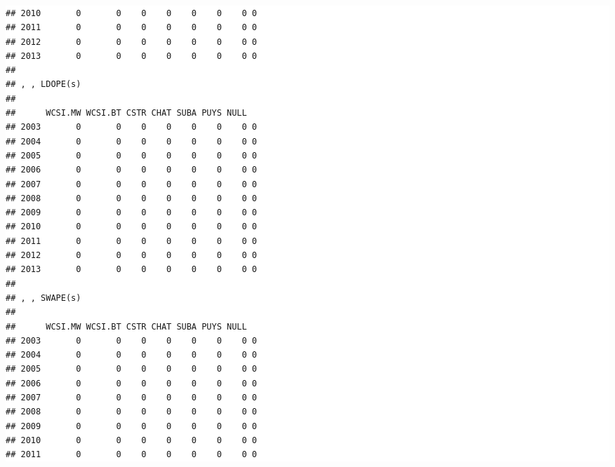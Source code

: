     ## 2010       0       0    0    0    0    0    0 0
    ## 2011       0       0    0    0    0    0    0 0
    ## 2012       0       0    0    0    0    0    0 0
    ## 2013       0       0    0    0    0    0    0 0
    ## 
    ## , , LDOPE(s)
    ## 
    ##      WCSI.MW WCSI.BT CSTR CHAT SUBA PUYS NULL  
    ## 2003       0       0    0    0    0    0    0 0
    ## 2004       0       0    0    0    0    0    0 0
    ## 2005       0       0    0    0    0    0    0 0
    ## 2006       0       0    0    0    0    0    0 0
    ## 2007       0       0    0    0    0    0    0 0
    ## 2008       0       0    0    0    0    0    0 0
    ## 2009       0       0    0    0    0    0    0 0
    ## 2010       0       0    0    0    0    0    0 0
    ## 2011       0       0    0    0    0    0    0 0
    ## 2012       0       0    0    0    0    0    0 0
    ## 2013       0       0    0    0    0    0    0 0
    ## 
    ## , , SWAPE(s)
    ## 
    ##      WCSI.MW WCSI.BT CSTR CHAT SUBA PUYS NULL  
    ## 2003       0       0    0    0    0    0    0 0
    ## 2004       0       0    0    0    0    0    0 0
    ## 2005       0       0    0    0    0    0    0 0
    ## 2006       0       0    0    0    0    0    0 0
    ## 2007       0       0    0    0    0    0    0 0
    ## 2008       0       0    0    0    0    0    0 0
    ## 2009       0       0    0    0    0    0    0 0
    ## 2010       0       0    0    0    0    0    0 0
    ## 2011       0       0    0    0    0    0    0 0